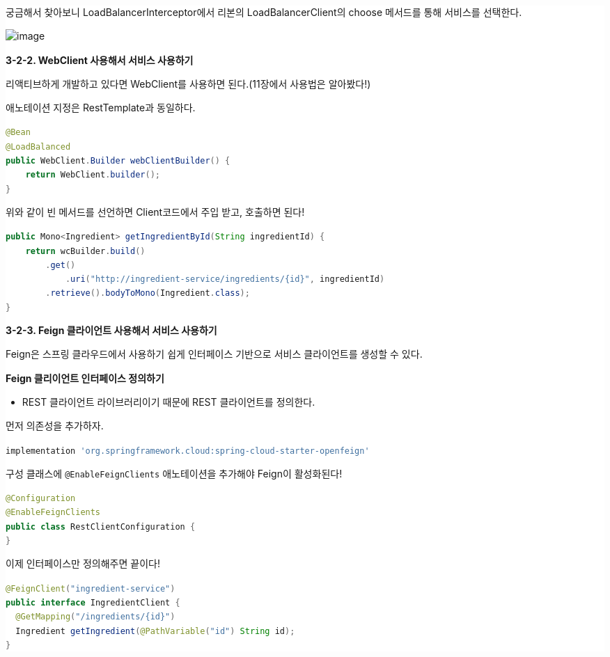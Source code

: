 궁금해서 찾아보니 LoadBalancerInterceptor에서 리본의 LoadBalancerClient의 choose 메서드를 통해 서비스를 선택한다.

<img width="700" alt="image" src="https://user-images.githubusercontent.com/42997924/228257632-6c007268-cc3e-445b-b096-e896a4045a84.png">

**3-2-2. WebClient 사용해서 서비스 사용하기**

리액티브하게 개발하고 있다면 WebClient를 사용하면 된다.(11장에서 사용법은 알아봤다!)

애노테이션 지정은 RestTemplate과 동일하다.

```java
@Bean
@LoadBalanced
public WebClient.Builder webClientBuilder() {
    return WebClient.builder();
}
```

위와 같이 빈 메서드를 선언하면 Client코드에서 주입 받고, 호출하면 된다!

```java
public Mono<Ingredient> getIngredientById(String ingredientId) {
    return wcBuilder.build()
        .get()
            .uri("http://ingredient-service/ingredients/{id}", ingredientId)
        .retrieve().bodyToMono(Ingredient.class);
}
```

**3-2-3. Feign 클라이언트 사용해서 서비스 사용하기**

Feign은 스프링 클라우드에서 사용하기 쉽게 인터페이스 기반으로 서비스 클라이언트를 생성할 수 있다.

**Feign 클리이언트 인터페이스 정의하기**

- REST 클라이언트 라이브러리이기 때문에 REST 클라이언트를 정의한다.

먼저 의존성을 추가하자.

```groovy
implementation 'org.springframework.cloud:spring-cloud-starter-openfeign'
```

구성 클래스에 `@EnableFeignClients` 애노테이션을 추가해야 Feign이 활성화된다!

```java
@Configuration
@EnableFeignClients
public class RestClientConfiguration {
}
```

이제 인터페이스만 정의해주면 끝이다!

```java
@FeignClient("ingredient-service")
public interface IngredientClient {
  @GetMapping("/ingredients/{id}")
  Ingredient getIngredient(@PathVariable("id") String id);
}
```
